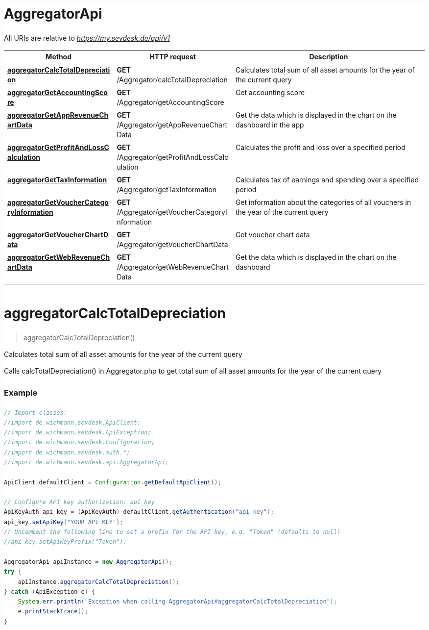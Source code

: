 # AggregatorApi

All URIs are relative to *https://my.sevdesk.de/api/v1*

Method | HTTP request | Description
------------- | ------------- | -------------
[**aggregatorCalcTotalDepreciation**](AggregatorApi.md#aggregatorCalcTotalDepreciation) | **GET** /Aggregator/calcTotalDepreciation | Calculates total sum of all asset amounts for the year of the current query
[**aggregatorGetAccountingScore**](AggregatorApi.md#aggregatorGetAccountingScore) | **GET** /Aggregator/getAccountingScore | Get accounting score
[**aggregatorGetAppRevenueChartData**](AggregatorApi.md#aggregatorGetAppRevenueChartData) | **GET** /Aggregator/getAppRevenueChartData | Get the data which is displayed in the chart on the dashboard in the app
[**aggregatorGetProfitAndLossCalculation**](AggregatorApi.md#aggregatorGetProfitAndLossCalculation) | **GET** /Aggregator/getProfitAndLossCalculation | Calculates the profit and loss over a specified period
[**aggregatorGetTaxInformation**](AggregatorApi.md#aggregatorGetTaxInformation) | **GET** /Aggregator/getTaxInformation | Calculates tax of earnings and spending over a specified period
[**aggregatorGetVoucherCategoryInformation**](AggregatorApi.md#aggregatorGetVoucherCategoryInformation) | **GET** /Aggregator/getVoucherCategoryInformation | Get information about the categories of all vouchers in the year of the current query
[**aggregatorGetVoucherChartData**](AggregatorApi.md#aggregatorGetVoucherChartData) | **GET** /Aggregator/getVoucherChartData | Get voucher chart data
[**aggregatorGetWebRevenueChartData**](AggregatorApi.md#aggregatorGetWebRevenueChartData) | **GET** /Aggregator/getWebRevenueChartData | Get the data which is displayed in the chart on the dashboard

<a name="aggregatorCalcTotalDepreciation"></a>
# **aggregatorCalcTotalDepreciation**
> aggregatorCalcTotalDepreciation()

Calculates total sum of all asset amounts for the year of the current query

Calls calcTotalDepreciation() in Aggregator.php to get total sum of all asset amounts for the year of the current query

### Example
```java
// Import classes:
//import de.wichmann.sevdesk.ApiClient;
//import de.wichmann.sevdesk.ApiException;
//import de.wichmann.sevdesk.Configuration;
//import de.wichmann.sevdesk.auth.*;
//import de.wichmann.sevdesk.api.AggregatorApi;

ApiClient defaultClient = Configuration.getDefaultApiClient();

// Configure API key authorization: api_key
ApiKeyAuth api_key = (ApiKeyAuth) defaultClient.getAuthentication("api_key");
api_key.setApiKey("YOUR API KEY");
// Uncomment the following line to set a prefix for the API key, e.g. "Token" (defaults to null)
//api_key.setApiKeyPrefix("Token");

AggregatorApi apiInstance = new AggregatorApi();
try {
    apiInstance.aggregatorCalcTotalDepreciation();
} catch (ApiException e) {
    System.err.println("Exception when calling AggregatorApi#aggregatorCalcTotalDepreciation");
    e.printStackTrace();
}
```
